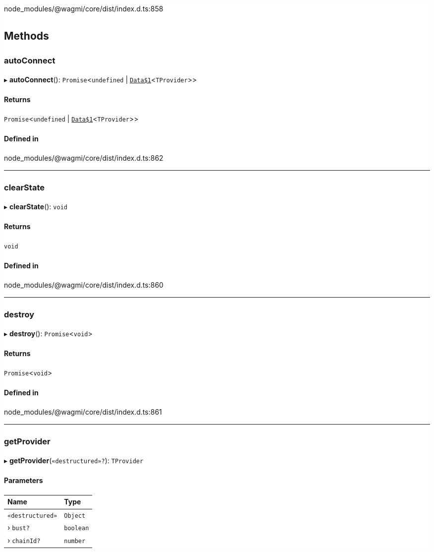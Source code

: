 node_modules/@wagmi/core/dist/index.d.ts:858

## Methods

### autoConnect

▸ **autoConnect**(): `Promise`<`undefined` \| [`Data$1`](../wiki/%3Cinternal%3E#data$1)<`TProvider`\>\>

#### Returns

`Promise`<`undefined` \| [`Data$1`](../wiki/%3Cinternal%3E#data$1)<`TProvider`\>\>

#### Defined in

node_modules/@wagmi/core/dist/index.d.ts:862

___

### clearState

▸ **clearState**(): `void`

#### Returns

`void`

#### Defined in

node_modules/@wagmi/core/dist/index.d.ts:860

___

### destroy

▸ **destroy**(): `Promise`<`void`\>

#### Returns

`Promise`<`void`\>

#### Defined in

node_modules/@wagmi/core/dist/index.d.ts:861

___

### getProvider

▸ **getProvider**(`«destructured»?`): `TProvider`

#### Parameters

| Name | Type |
| :------ | :------ |
| `«destructured»` | `Object` |
| › `bust?` | `boolean` |
| › `chainId?` | `number` |
